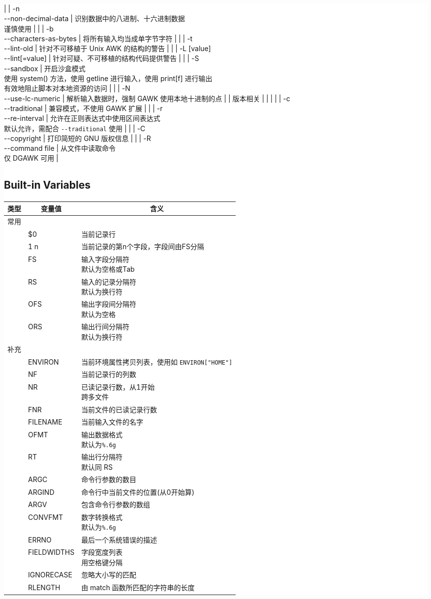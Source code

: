 |          | -n<br>--non-decimal-data                   | 识别数据中的八进制、十六进制数据<br>谨慎使用                                                                       |
|          | -b<br>--characters-as-bytes                | 将所有输入均当成单字节字符                                                                                        |
|          | -t<br>--lint-old                           | 针对不可移植于 Unix AWK 的结构的警告                                                                              |
|          | -L [value]<br>--lint[=value]               | 针对可疑、不可移植的结构代码提供警告                                                                               |
|          | -S<br>--sandbox                            | 开启沙盒模式<br>使用 system() 方法，使用 getline 进行输入，使用 print[f] 进行输出<br>有效地阻止脚本对本地资源的访问 |
|          | -N<br>--use-lc-numeric                     | 解析输入数据时，强制 GAWK 使用本地十进制的点                                                                       |
| 版本相关 |                                            |                                                                                                                   |
|          | -c<br>--traditional                        | 兼容模式，不使用 GAWK 扩展                                                                                         |
|          | -r<br>--re-interval                        | 允许在正则表达式中使用区间表达式<br>默认允许，需配合 `--traditional` 使用                                          |
|          | -C<br>--copyright                          | 打印简短的 GNU 版权信息                                                                                           |
|          | -R<br>--command file                       | 从文件中读取命令<br> 仅 DGAWK 可用                                                                                |

## Built-in Variables

| 类型 | 变量值      | 含义                                          |
|------|-------------|-----------------------------------------------|
| 常用 |             |                                               |
|      | $0          | 当前记录行                                    |
|      | $1~$n       | 当前记录的第n个字段，字段间由FS分隔            |
|      | FS          | 输入字段分隔符<br>默认为空格或Tab             |
|      | RS          | 输入的记录分隔符<br>默认为换行符              |
|      | OFS         | 输出字段间分隔符<br>默认为空格                |
|      | ORS         | 输出行间分隔符<br>默认为换行符                |
| 补充 |             |                                               |
|      | ENVIRON     | 当前环境属性拷贝列表，使用如 `ENVIRON["HOME"]` |
|      | NF          | 当前记录行的列数                              |
|      | NR          | 已读记录行数，从1开始<br>跨多文件              |
|      | FNR         | 当前文件的已读记录行数                        |
|      | FILENAME    | 当前输入文件的名字                            |
|      | OFMT        | 输出数据格式<br>默认为`%.6g`                  |
|      | RT          | 输出行分隔符<br>默认同 RS                     |
|      | ARGC        | 命令行参数的数目                              |
|      | ARGIND      | 命令行中当前文件的位置(从0开始算)             |
|      | ARGV        | 包含命令行参数的数组                          |
|      | CONVFMT     | 数字转换格式<br>默认为`%.6g`                  |
|      | ERRNO       | 最后一个系统错误的描述                        |
|      | FIELDWIDTHS | 字段宽度列表<br>用空格键分隔                  |
|      | IGNORECASE  | 忽略大小写的匹配                              |
|      | RLENGTH     | 由 match 函数所匹配的字符串的长度             |